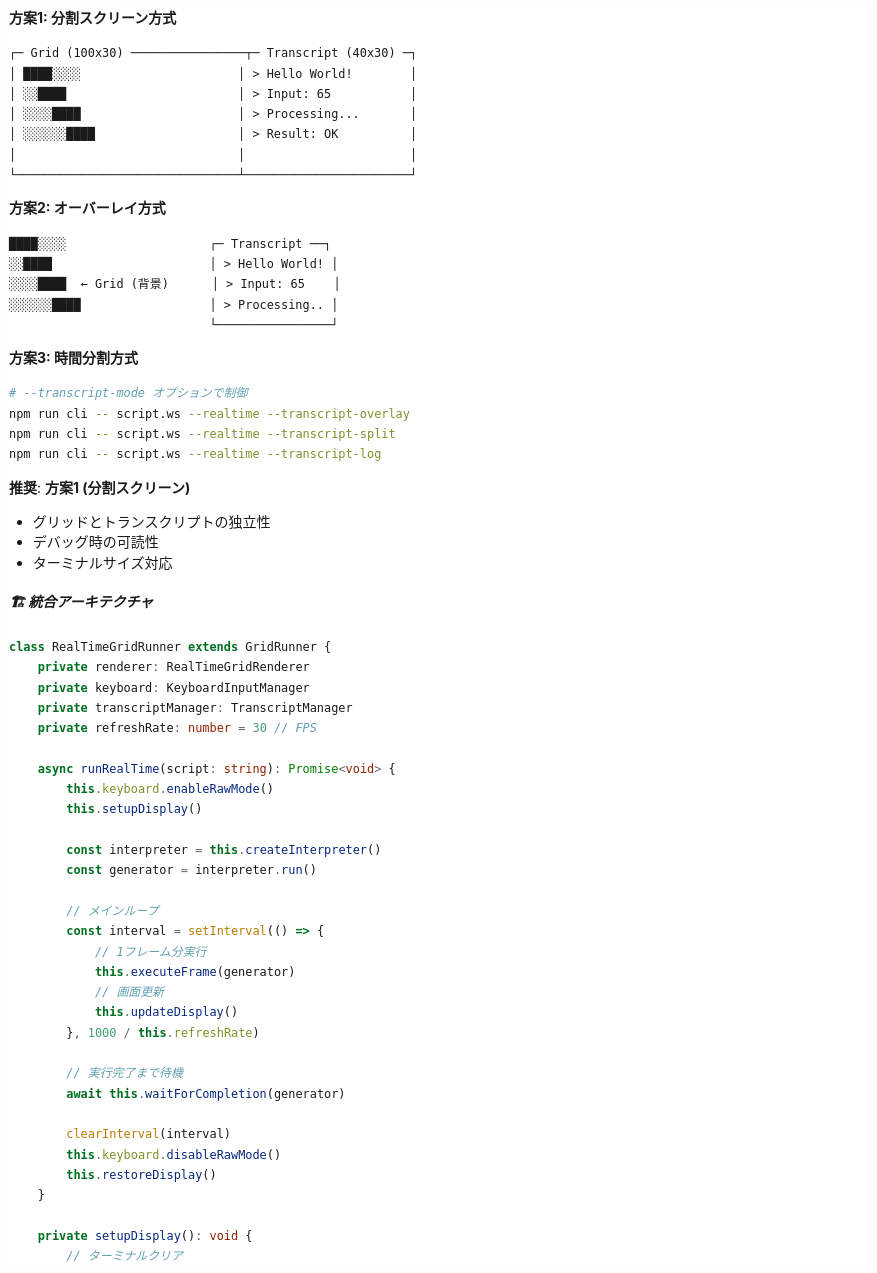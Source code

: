 **方案1: 分割スクリーン方式**
```
┌─ Grid (100x30) ────────────────┬─ Transcript (40x30) ─┐
│ ████░░░░                      │ > Hello World!        │
│ ░░████                        │ > Input: 65           │
│ ░░░░████                      │ > Processing...       │
│ ░░░░░░████                    │ > Result: OK          │
│                               │                       │
└───────────────────────────────┴───────────────────────┘
```

**方案2: オーバーレイ方式**
```
████░░░░                    ┌─ Transcript ──┐
░░████                      │ > Hello World! │
░░░░████  ← Grid (背景)      │ > Input: 65    │
░░░░░░████                  │ > Processing.. │
                            └────────────────┘
```

**方案3: 時間分割方式**
```bash
# --transcript-mode オプションで制御
npm run cli -- script.ws --realtime --transcript-overlay
npm run cli -- script.ws --realtime --transcript-split
npm run cli -- script.ws --realtime --transcript-log
```

**推奨**: **方案1 (分割スクリーン)**
- グリッドとトランスクリプトの独立性
- デバッグ時の可読性
- ターミナルサイズ対応

##### 🏗️ 統合アーキテクチャ

```typescript
class RealTimeGridRunner extends GridRunner {
    private renderer: RealTimeGridRenderer
    private keyboard: KeyboardInputManager
    private transcriptManager: TranscriptManager
    private refreshRate: number = 30 // FPS
    
    async runRealTime(script: string): Promise<void> {
        this.keyboard.enableRawMode()
        this.setupDisplay()
        
        const interpreter = this.createInterpreter()
        const generator = interpreter.run()
        
        // メインループ
        const interval = setInterval(() => {
            // 1フレーム分実行
            this.executeFrame(generator)
            // 画面更新
            this.updateDisplay()
        }, 1000 / this.refreshRate)
        
        // 実行完了まで待機
        await this.waitForCompletion(generator)
        
        clearInterval(interval)
        this.keyboard.disableRawMode()
        this.restoreDisplay()
    }
    
    private setupDisplay(): void {
        // ターミナルクリア
```